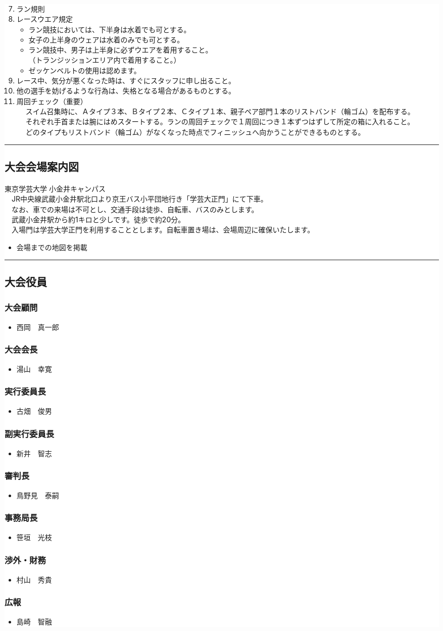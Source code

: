 7. ラン規則  
 1. レースウエア規定  
    * ラン競技においては、下半身は水着でも可とする。  
    * 女子の上半身のウェアは水着のみでも可とする。  
    * ラン競技中、男子は上半身に必ずウエアを着用すること。  
      （トランジッションエリア内で着用すること。）  
    * ゼッケンベルトの使用は認めます。  
 2. レース中、気分が悪くなった時は、すぐにスタッフに申し出ること。  
 3. 他の選手を妨げるような行為は、失格となる場合があるものとする。  
 4. 周回チェック（重要）  
　  スイム召集時に、Ａタイプ３本、Ｂタイプ２本、Ｃタイプ１本、親子ペア部門１本のリストバンド（輪ゴム）を配布する。  
　  それぞれ手首または腕にはめスタートする。ランの周回チェックで１周回につき１本ずつはずして所定の箱に入れること。  
　  どのタイプもリストバンド（輪ゴム）がなくなった時点でフィニッシュへ向かうことができるものとする。  

---
## 大会会場案内図  
東京学芸大学 小金井キャンパス   
　JR中央線武蔵小金井駅北口より京王バス小平団地行き「学芸大正門」にて下車。  
　なお、車での来場は不可とし、交通手段は徒歩、自転車、バスのみとします。  
　武蔵小金井駅から約1キロと少しです。徒歩で約20分。  
　入場門は学芸大学正門を利用することとします。自転車置き場は、会場周辺に確保いたします。  
  * 会場までの地図を掲載  

---

## 大会役員   
### 大会顧問  
* 西岡　真一郎  
  
### 大会会長  
* 湯山　幸寛  
  
### 実行委員長  
* 古畑　俊男  
  
### 副実行委員長  
* 新井　智志  

### 審判長  
* 鳥野見　泰嗣  

### 事務局長  
* 笹垣　光枝  
  
### 渉外・財務  
* 村山　秀貴  
  
### 広報  
* 島崎　智融  
